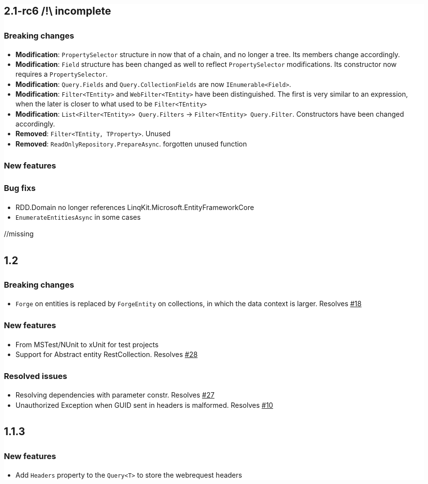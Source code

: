 ## 2.1-rc6 /!\ incomplete

### Breaking changes

- **Modification**: `PropertySelector` structure in now that of a chain, and no longer a tree. Its members change accordingly.
- **Modification**: `Field` structure has been changed as well to reflect `PropertySelector` modifications. Its constructor now requires a `PropertySelector`.
- **Modification**: `Query.Fields` and `Query.CollectionFields` are now ``IEnumerable<Field>``.
- **Modification**: `Filter<TEntity>` and `WebFilter<TEntity>` have been distinguished. The first is very similar to an expression, when the later is closer to what used to be `Filter<TEntity>`
- **Modification**: `List<Filter<TEntity>> Query.Filters` -> `Filter<TEntity> Query.Filter`. Constructors have been changed accordingly.
- **Removed**: `Filter<TEntity, TProperty>`. Unused
- **Removed**: `ReadOnlyRepository.PrepareAsync`. forgotten unused function

### New features

### Bug fixs

- RDD.Domain no longer references LinqKit.Microsoft.EntityFrameworkCore
- `EnumerateEntitiesAsync` in some cases

//missing

## 1.2

### Breaking changes

- `Forge` on entities is replaced by `ForgeEntity` on collections, in which the data context is larger. Resolves [#18](https://github.com/LuccaSA/RestDrivenDomain/issues/18)

### New features

- From MSTest/NUnit to xUnit for test projects
- Support for Abstract entity RestCollection. Resolves [#28](https://github.com/LuccaSA/RestDrivenDomain/issues/28)

### Resolved issues

- Resolving dependencies with parameter constr. Resolves [#27](https://github.com/LuccaSA/RestDrivenDomain/issues/27)
- Unauthorized Exception when GUID sent in headers is malformed. Resolves [#10](https://github.com/LuccaSA/RestDrivenDomain/issues/10)

## 1.1.3

### New features

- Add `Headers` property to the ``Query<T>`` to store the webrequest headers

